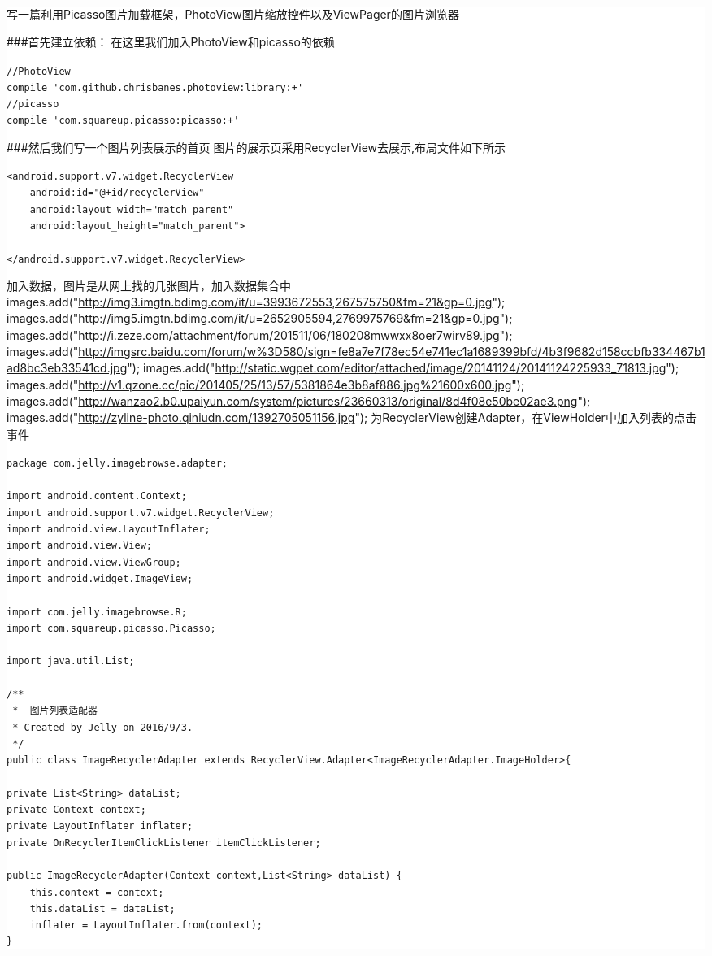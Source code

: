 写一篇利用Picasso图片加载框架，PhotoView图片缩放控件以及ViewPager的图片浏览器

###首先建立依赖：
在这里我们加入PhotoView和picasso的依赖

    //PhotoView       
    compile 'com.github.chrisbanes.photoview:library:+'
    //picasso
    compile 'com.squareup.picasso:picasso:+'
###然后我们写一个图片列表展示的首页
图片的展示页采用RecyclerView去展示,布局文件如下所示

    <android.support.v7.widget.RecyclerView
        android:id="@+id/recyclerView"
        android:layout_width="match_parent"
        android:layout_height="match_parent">

    </android.support.v7.widget.RecyclerView>
加入数据，图片是从网上找的几张图片，加入数据集合中
    images.add("http://img3.imgtn.bdimg.com/it/u=3993672553,267575750&fm=21&gp=0.jpg");
    images.add("http://img5.imgtn.bdimg.com/it/u=2652905594,2769975769&fm=21&gp=0.jpg");
    images.add("http://i.zeze.com/attachment/forum/201511/06/180208mwwxx8oer7wirv89.jpg");
    images.add("http://imgsrc.baidu.com/forum/w%3D580/sign=fe8a7e7f78ec54e741ec1a1689399bfd/4b3f9682d158ccbfb334467b1ad8bc3eb33541cd.jpg");
    images.add("http://static.wgpet.com/editor/attached/image/20141124/20141124225933_71813.jpg");
    images.add("http://v1.qzone.cc/pic/201405/25/13/57/5381864e3b8af886.jpg%21600x600.jpg");
    images.add("http://wanzao2.b0.upaiyun.com/system/pictures/23660313/original/8d4f08e50be02ae3.png");
    images.add("http://zyline-photo.qiniudn.com/1392705051156.jpg");
为RecyclerView创建Adapter，在ViewHolder中加入列表的点击事件

    package com.jelly.imagebrowse.adapter;    
    
    import android.content.Context;
    import android.support.v7.widget.RecyclerView;
    import android.view.LayoutInflater;
    import android.view.View;
    import android.view.ViewGroup;
    import android.widget.ImageView;
    
    import com.jelly.imagebrowse.R;
    import com.squareup.picasso.Picasso;
    
    import java.util.List;
    
    /**
     *  图片列表适配器
     * Created by Jelly on 2016/9/3.
     */
    public class ImageRecyclerAdapter extends RecyclerView.Adapter<ImageRecyclerAdapter.ImageHolder>{

    private List<String> dataList;
    private Context context;
    private LayoutInflater inflater;
    private OnRecyclerItemClickListener itemClickListener;

    public ImageRecyclerAdapter(Context context,List<String> dataList) {
        this.context = context;
        this.dataList = dataList;
        inflater = LayoutInflater.from(context);
    }
